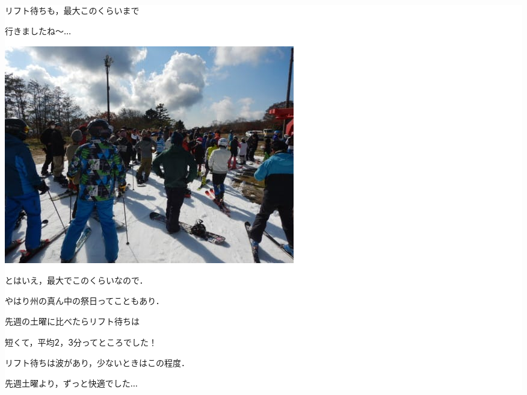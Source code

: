 





リフト待ちも，最大このくらいまで


行きましたね～…




![298eb6d0de36552c40aa398db2448c38.jpg](images/298eb6d0de36552c40aa398db2448c38.jpg)




とはいえ，最大でこのくらいなので．


やはり州の真ん中の祭日ってこともあり．


先週の土曜に比べたらリフト待ちは


短くて，平均2，3分ってところでした！





リフト待ちは波があり，少ないときはこの程度．


先週土曜より，ずっと快適でした…



